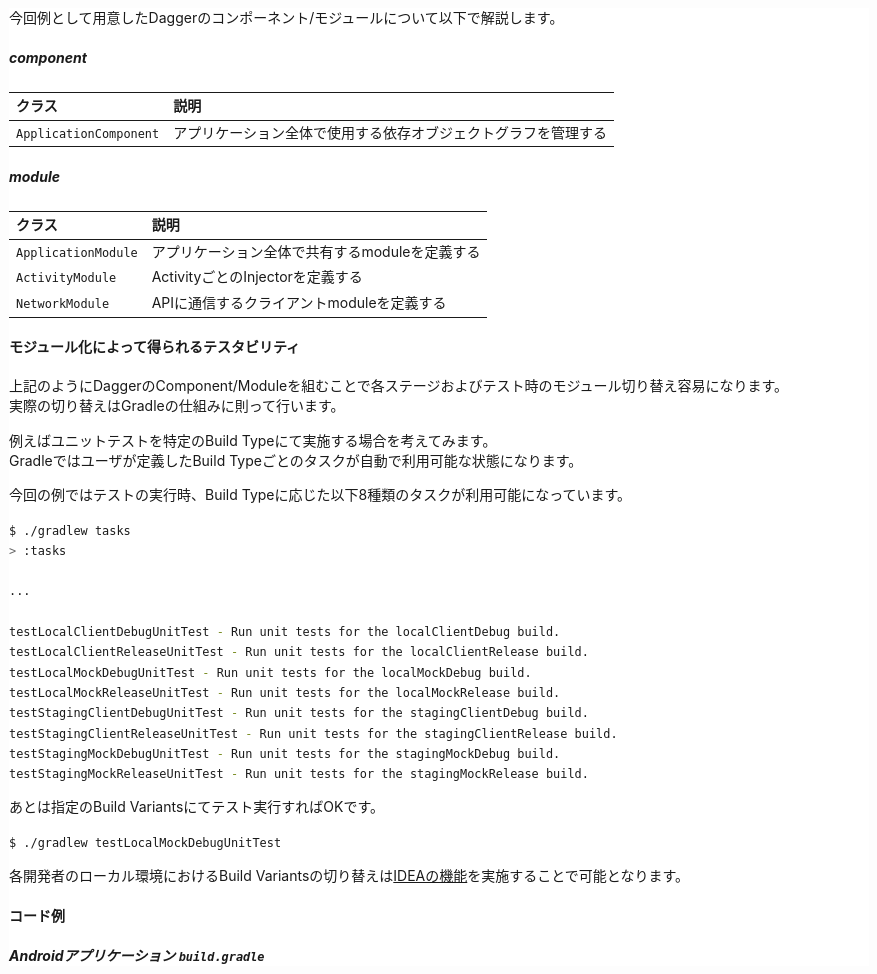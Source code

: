  
今回例として用意したDaggerのコンポーネント/モジュールについて以下で解説します。
 
##### component
 
|クラス                   |説明|
|:-----------------------|:-----------------------------------------------|
| `ApplicationComponent` |アプリケーション全体で使用する依存オブジェクトグラフを管理する|
 
##### module
 
|クラス                |説明|
|:--------------------|:---------------------------------------|
| `ApplicationModule` |アプリケーション全体で共有するmoduleを定義する|
| `ActivityModule`    |ActivityごとのInjectorを定義する|
| `NetworkModule`     |APIに通信するクライアントmoduleを定義する|
 
#### モジュール化によって得られるテスタビリティ
上記のようにDaggerのComponent/Moduleを組むことで各ステージおよびテスト時のモジュール切り替え容易になります。<br/>
実際の切り替えはGradleの仕組みに則って行います。
 
例えばユニットテストを特定のBuild Typeにて実施する場合を考えてみます。<br/>
Gradleではユーザが定義したBuild Typeごとのタスクが自動で利用可能な状態になります。
 
今回の例ではテストの実行時、Build Typeに応じた以下8種類のタスクが利用可能になっています。
 
```bash
$ ./gradlew tasks
> :tasks
 
...
 
testLocalClientDebugUnitTest - Run unit tests for the localClientDebug build.
testLocalClientReleaseUnitTest - Run unit tests for the localClientRelease build.
testLocalMockDebugUnitTest - Run unit tests for the localMockDebug build.
testLocalMockReleaseUnitTest - Run unit tests for the localMockRelease build.
testStagingClientDebugUnitTest - Run unit tests for the stagingClientDebug build.
testStagingClientReleaseUnitTest - Run unit tests for the stagingClientRelease build.
testStagingMockDebugUnitTest - Run unit tests for the stagingMockDebug build.
testStagingMockReleaseUnitTest - Run unit tests for the stagingMockRelease build.
```
 
あとは指定のBuild Variantsにてテスト実行すればOKです。
 
```bash
$ ./gradlew testLocalMockDebugUnitTest
```
 
各開発者のローカル環境におけるBuild Variantsの切り替えは[IDEAの機能](https://developer.android.com/studio/run#changing-variant)を実施することで可能となります。
 
#### コード例
 
##### Androidアプリケーション `build.gradle`
 